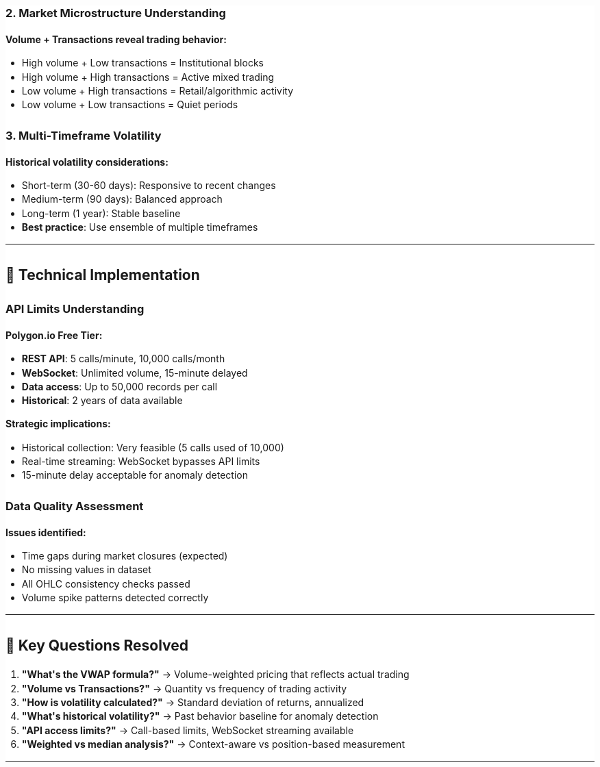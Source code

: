 ### 2. Market Microstructure Understanding
**Volume + Transactions reveal trading behavior:**
- High volume + Low transactions = Institutional blocks
- High volume + High transactions = Active mixed trading
- Low volume + High transactions = Retail/algorithmic activity
- Low volume + Low transactions = Quiet periods

### 3. Multi-Timeframe Volatility
**Historical volatility considerations:**
- Short-term (30-60 days): Responsive to recent changes
- Medium-term (90 days): Balanced approach
- Long-term (1 year): Stable baseline
- **Best practice**: Use ensemble of multiple timeframes

---

## 🔧 Technical Implementation

### API Limits Understanding
**Polygon.io Free Tier:**
- **REST API**: 5 calls/minute, 10,000 calls/month
- **WebSocket**: Unlimited volume, 15-minute delayed
- **Data access**: Up to 50,000 records per call
- **Historical**: 2 years of data available

**Strategic implications:**
- Historical collection: Very feasible (5 calls used of 10,000)
- Real-time streaming: WebSocket bypasses API limits
- 15-minute delay acceptable for anomaly detection

### Data Quality Assessment
**Issues identified:**
- Time gaps during market closures (expected)
- No missing values in dataset
- All OHLC consistency checks passed
- Volume spike patterns detected correctly

---

## 🎯 Key Questions Resolved

1. **"What's the VWAP formula?"** → Volume-weighted pricing that reflects actual trading
2. **"Volume vs Transactions?"** → Quantity vs frequency of trading activity  
3. **"How is volatility calculated?"** → Standard deviation of returns, annualized
4. **"What's historical volatility?"** → Past behavior baseline for anomaly detection
5. **"API access limits?"** → Call-based limits, WebSocket streaming available
6. **"Weighted vs median analysis?"** → Context-aware vs position-based measurement

---
